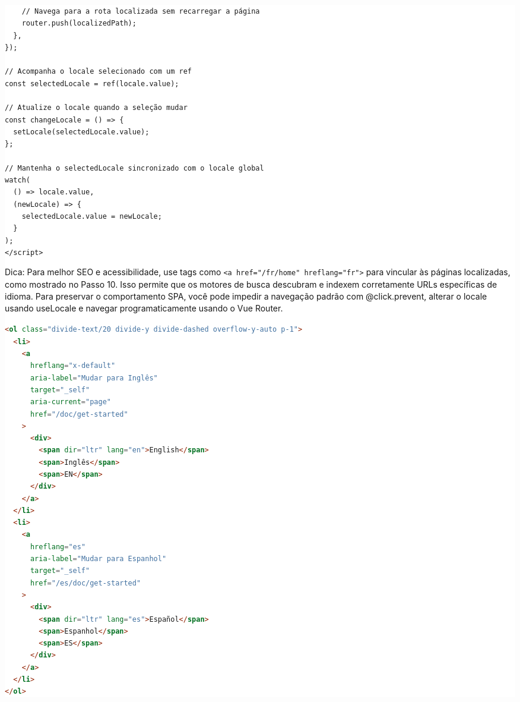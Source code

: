```vue fileName="src/components/LocaleSwitcher.vue"
    // Navega para a rota localizada sem recarregar a página
    router.push(localizedPath);
  },
});

// Acompanha o locale selecionado com um ref
const selectedLocale = ref(locale.value);

// Atualize o locale quando a seleção mudar
const changeLocale = () => {
  setLocale(selectedLocale.value);
};

// Mantenha o selectedLocale sincronizado com o locale global
watch(
  () => locale.value,
  (newLocale) => {
    selectedLocale.value = newLocale;
  }
);
</script>
```

Dica: Para melhor SEO e acessibilidade, use tags como `<a href="/fr/home" hreflang="fr">` para vincular às páginas localizadas, como mostrado no Passo 10. Isso permite que os motores de busca descubram e indexem corretamente URLs específicas de idioma. Para preservar o comportamento SPA, você pode impedir a navegação padrão com @click.prevent, alterar o locale usando useLocale e navegar programaticamente usando o Vue Router.

```html
<ol class="divide-text/20 divide-y divide-dashed overflow-y-auto p-1">
  <li>
    <a
      hreflang="x-default"
      aria-label="Mudar para Inglês"
      target="_self"
      aria-current="page"
      href="/doc/get-started"
    >
      <div>
        <span dir="ltr" lang="en">English</span>
        <span>Inglês</span>
        <span>EN</span>
      </div>
    </a>
  </li>
  <li>
    <a
      hreflang="es"
      aria-label="Mudar para Espanhol"
      target="_self"
      href="/es/doc/get-started"
    >
      <div>
        <span dir="ltr" lang="es">Español</span>
        <span>Espanhol</span>
        <span>ES</span>
      </div>
    </a>
  </li>
</ol>
```
